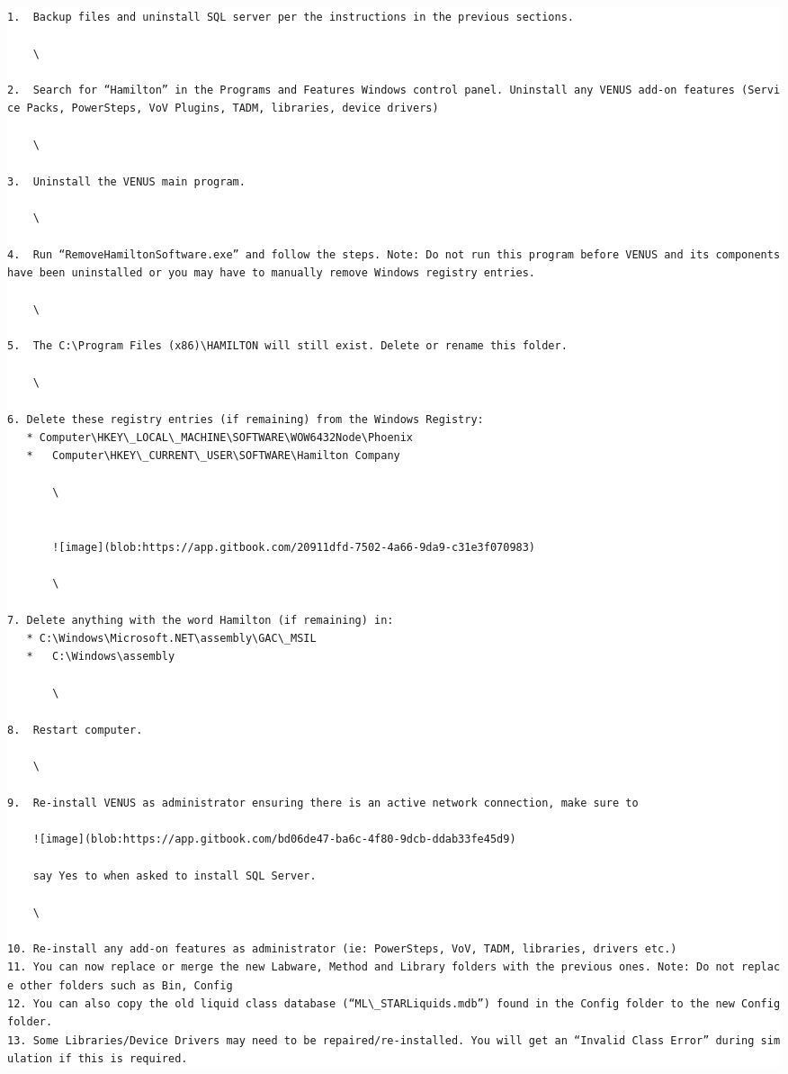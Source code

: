     1.  Backup files and uninstall SQL server per the instructions in the previous sections.

        \

    2.  Search for “Hamilton” in the Programs and Features Windows control panel. Uninstall any VENUS add-on features (Service Packs, PowerSteps, VoV Plugins, TADM, libraries, device drivers)

        \

    3.  Uninstall the VENUS main program.

        \

    4.  Run “RemoveHamiltonSoftware.exe” and follow the steps. Note: Do not run this program before VENUS and its components have been uninstalled or you may have to manually remove Windows registry entries.

        \

    5.  The C:\Program Files (x86)\HAMILTON will still exist. Delete or rename this folder.

        \

    6. Delete these registry entries (if remaining) from the Windows Registry:
       * Computer\HKEY\_LOCAL\_MACHINE\SOFTWARE\WOW6432Node\Phoenix
       *   Computer\HKEY\_CURRENT\_USER\SOFTWARE\Hamilton Company

           \


           ![image](blob:https://app.gitbook.com/20911dfd-7502-4a66-9da9-c31e3f070983)

           \

    7. Delete anything with the word Hamilton (if remaining) in:
       * C:\Windows\Microsoft.NET\assembly\GAC\_MSIL
       *   C:\Windows\assembly

           \

    8.  Restart computer.

        \

    9.  Re-install VENUS as administrator ensuring there is an active network connection, make sure to

        ![image](blob:https://app.gitbook.com/bd06de47-ba6c-4f80-9dcb-ddab33fe45d9)

        say Yes to when asked to install SQL Server.

        \

    10. Re-install any add-on features as administrator (ie: PowerSteps, VoV, TADM, libraries, drivers etc.)
    11. You can now replace or merge the new Labware, Method and Library folders with the previous ones. Note: Do not replace other folders such as Bin, Config
    12. You can also copy the old liquid class database (“ML\_STARLiquids.mdb”) found in the Config folder to the new Config folder.
    13. Some Libraries/Device Drivers may need to be repaired/re-installed. You will get an “Invalid Class Error” during simulation if this is required.
